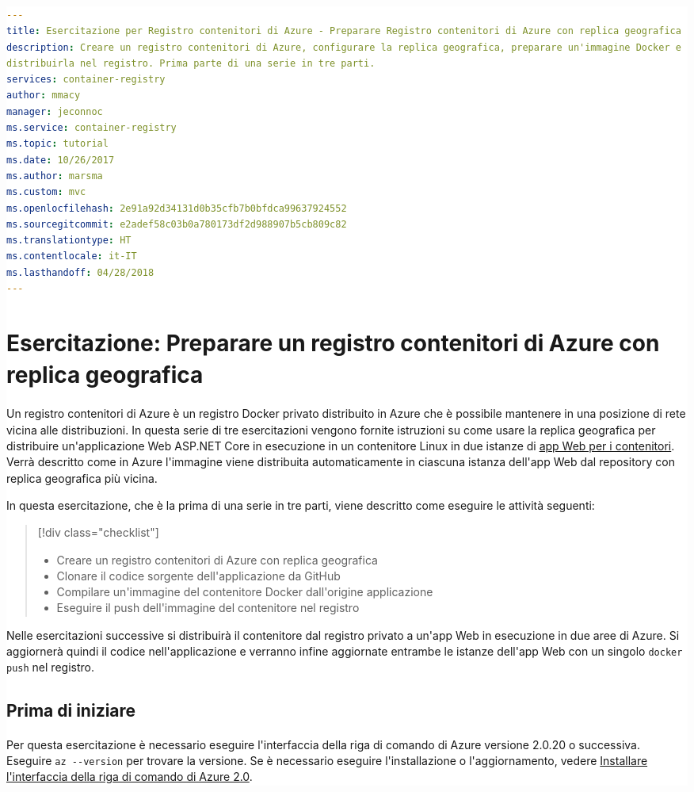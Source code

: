 ```yaml
---
title: Esercitazione per Registro contenitori di Azure - Preparare Registro contenitori di Azure con replica geografica
description: Creare un registro contenitori di Azure, configurare la replica geografica, preparare un'immagine Docker e distribuirla nel registro. Prima parte di una serie in tre parti.
services: container-registry
author: mmacy
manager: jeconnoc
ms.service: container-registry
ms.topic: tutorial
ms.date: 10/26/2017
ms.author: marsma
ms.custom: mvc
ms.openlocfilehash: 2e91a92d34131d0b35cfb7b0bfdca99637924552
ms.sourcegitcommit: e2adef58c03b0a780173df2d988907b5cb809c82
ms.translationtype: HT
ms.contentlocale: it-IT
ms.lasthandoff: 04/28/2018
---
```

# <a name="tutorial-prepare-a-geo-replicated-azure-container-registry"></a>Esercitazione: Preparare un registro contenitori di Azure con replica geografica

Un registro contenitori di Azure è un registro Docker privato distribuito in Azure che è possibile mantenere in una posizione di rete vicina alle distribuzioni. In questa serie di tre esercitazioni vengono fornite istruzioni su come usare la replica geografica per distribuire un'applicazione Web ASP.NET Core in esecuzione in un contenitore Linux in due istanze di [app Web per i contenitori](../app-service/containers/index.yml). Verrà descritto come in Azure l'immagine viene distribuita automaticamente in ciascuna istanza dell'app Web dal repository con replica geografica più vicina.

In questa esercitazione, che è la prima di una serie in tre parti, viene descritto come eseguire le attività seguenti:

> [!div class="checklist"]
> * Creare un registro contenitori di Azure con replica geografica
> * Clonare il codice sorgente dell'applicazione da GitHub
> * Compilare un'immagine del contenitore Docker dall'origine applicazione
> * Eseguire il push dell'immagine del contenitore nel registro

Nelle esercitazioni successive si distribuirà il contenitore dal registro privato a un'app Web in esecuzione in due aree di Azure. Si aggiornerà quindi il codice nell'applicazione e verranno infine aggiornate entrambe le istanze dell'app Web con un singolo `docker push` nel registro.

## <a name="before-you-begin"></a>Prima di iniziare

Per questa esercitazione è necessario eseguire l'interfaccia della riga di comando di Azure versione 2.0.20 o successiva. Eseguire `az --version` per trovare la versione. Se è necessario eseguire l'installazione o l'aggiornamento, vedere [Installare l'interfaccia della riga di comando di Azure 2.0]( /cli/azure/install-azure-cli).


[tut-portal-01]: ./media/container-registry-tutorial-prepare-registry/tut-portal-01.png
[tut-portal-02]: ./media/container-registry-tutorial-prepare-registry/tut-portal-02.png
[tut-portal-03]: ./media/container-registry-tutorial-prepare-registry/tut-portal-03.png
[tut-portal-04]: ./media/container-registry-tutorial-prepare-registry/tut-portal-04.png
[tut-portal-05]: ./media/container-registry-tutorial-prepare-registry/tut-portal-05.png
[tut-app-01]: ./media/container-registry-tutorial-prepare-registry/tut-app-01.png
[tut-map-01]: ./media/container-registry-tutorial-prepare-registry/tut-map-01.png